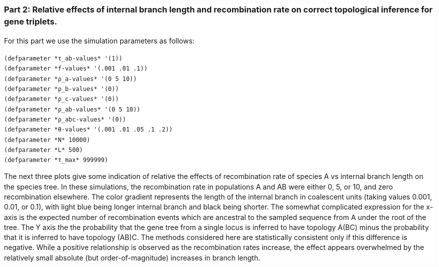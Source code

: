 

### Part 2: Relative effects of internal branch length and recombination rate on correct topological inference for gene triplets.

For this part we use the simulation parameters as follows:

```` 
(defparameter *τ_ab-values* '(1))
(defparameter *f-values* '(.001 .01 .1))
(defparameter *ρ_a-values* '(0 5 10))
(defparameter *ρ_b-values* '(0))
(defparameter *ρ_c-values* '(0))
(defparameter *ρ_ab-values* '(0 5 10))
(defparameter *ρ_abc-values* '(0)) 
(defparameter *θ-values* '(.001 .01 .05 .1 .2))
(defparameter *N* 10000)
(defparameter *L* 500)
(defparameter *τ_max* 999999)
````

The next three plots give some indication of relative the effects of
recombination rate of species A vs internal branch length on the species tree.
In these simulations, the recombination rate in populations A and AB were either
0, 5, or 10, and zero recombination elsewhere. The color gradient represents the
length of the internal branch in coalescent units (taking values 0.001, 0.01, or
0.1), with light blue being longer internal branch and black being shorter. The
somewhat complicated expression for the x-axis is the expected number of
recombination events which are ancestral to the sampled sequence from A under
the root of the tree. The Y axis the the probability that the gene tree from a
single locus is inferred to have topology A(BC) minus the probability that it is
inferred to have topology (AB)C. The methods considered here are statistically
consistent only if this difference is negative. While a positive relationship is
observed as the recombination rates increase, the effect appears overwhelmed by
the relatively small absolute (but order-of-magnitude) increases in branch
length.
